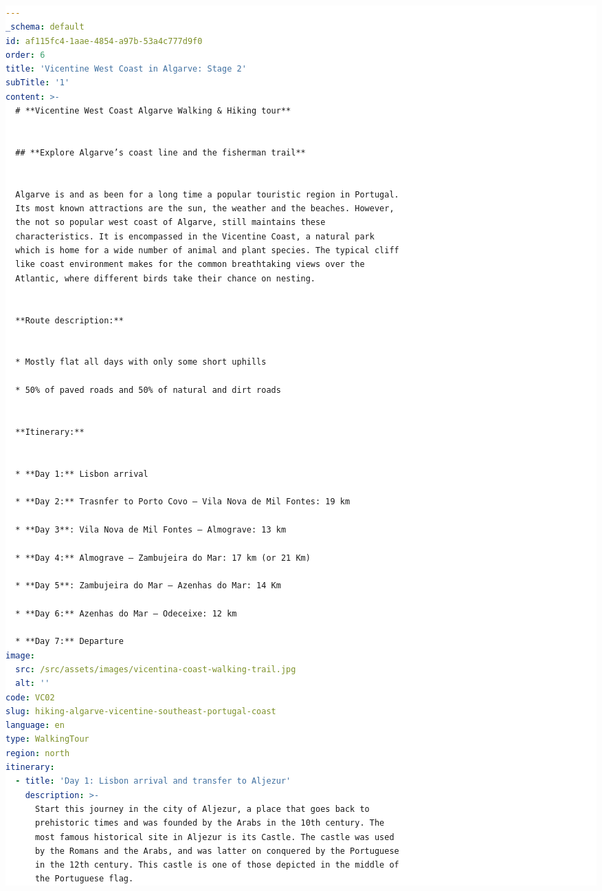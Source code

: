 ```yaml
---
_schema: default
id: af115fc4-1aae-4854-a97b-53a4c777d9f0
order: 6
title: 'Vicentine West Coast in Algarve: Stage 2'
subTitle: '1'
content: >-
  # **Vicentine West Coast Algarve Walking & Hiking tour**


  ## **Explore Algarve’s coast line and the fisherman trail**


  Algarve is and as been for a long time a popular touristic region in Portugal.
  Its most known attractions are the sun, the weather and the beaches. However,
  the not so popular west coast of Algarve, still maintains these
  characteristics. It is encompassed in the Vicentine Coast, a natural park
  which is home for a wide number of animal and plant species. The typical cliff
  like coast environment makes for the common breathtaking views over the
  Atlantic, where different birds take their chance on nesting.


  **Route description:**


  * Mostly flat all days with only some short uphills

  * 50% of paved roads and 50% of natural and dirt roads


  **Itinerary:**


  * **Day 1:** Lisbon arrival

  * **Day 2:** Trasnfer to Porto Covo – Vila Nova de Mil Fontes: 19 km

  * **Day 3**: Vila Nova de Mil Fontes – Almograve: 13 km

  * **Day 4:** Almograve – Zambujeira do Mar: 17 km (or 21 Km)

  * **Day 5**: Zambujeira do Mar – Azenhas do Mar: 14 Km

  * **Day 6:** Azenhas do Mar – Odeceixe: 12 km

  * **Day 7:** Departure
image:
  src: /src/assets/images/vicentina-coast-walking-trail.jpg
  alt: ''
code: VC02
slug: hiking-algarve-vicentine-southeast-portugal-coast
language: en
type: WalkingTour
region: north
itinerary:
  - title: 'Day 1: Lisbon arrival and transfer to Aljezur'
    description: >-
      Start this journey in the city of Aljezur, a place that goes back to
      prehistoric times and was founded by the Arabs in the 10th century. The
      most famous historical site in Aljezur is its Castle. The castle was used
      by the Romans and the Arabs, and was latter on conquered by the Portuguese
      in the 12th century. This castle is one of those depicted in the middle of
      the Portuguese flag.
```